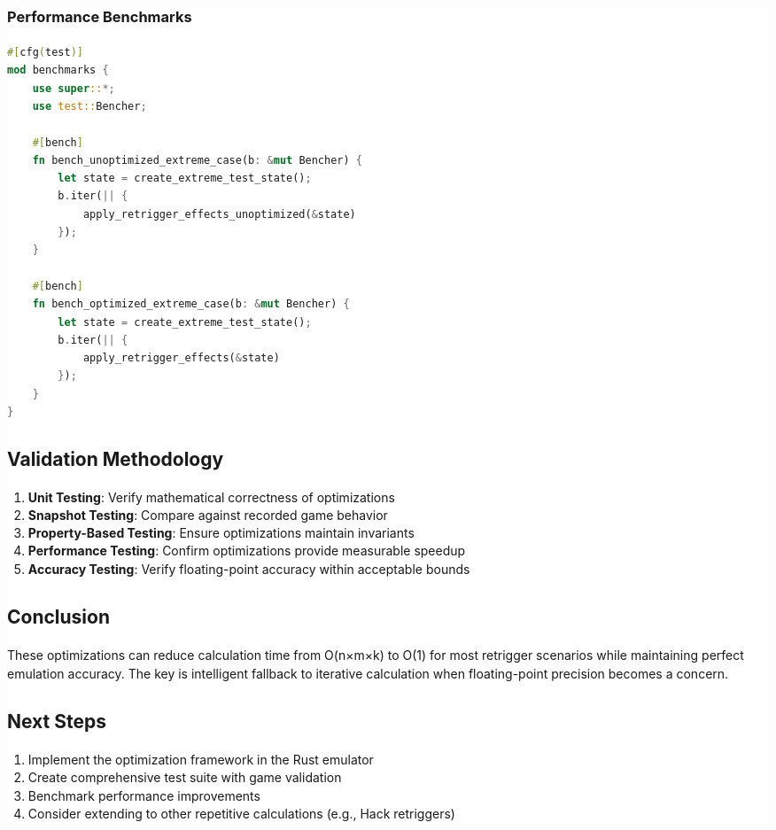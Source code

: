 ### Performance Benchmarks
```rust
#[cfg(test)]
mod benchmarks {
    use super::*;
    use test::Bencher;
    
    #[bench]
    fn bench_unoptimized_extreme_case(b: &mut Bencher) {
        let state = create_extreme_test_state();
        b.iter(|| {
            apply_retrigger_effects_unoptimized(&state)
        });
    }
    
    #[bench]
    fn bench_optimized_extreme_case(b: &mut Bencher) {
        let state = create_extreme_test_state();
        b.iter(|| {
            apply_retrigger_effects(&state)
        });
    }
}
```

## Validation Methodology

1. **Unit Testing**: Verify mathematical correctness of optimizations
2. **Snapshot Testing**: Compare against recorded game behavior
3. **Property-Based Testing**: Ensure optimizations maintain invariants
4. **Performance Testing**: Confirm optimizations provide measurable speedup
5. **Accuracy Testing**: Verify floating-point accuracy within acceptable bounds

## Conclusion

These optimizations can reduce calculation time from O(n×m×k) to O(1) for most retrigger scenarios while maintaining perfect emulation accuracy. The key is intelligent fallback to iterative calculation when floating-point precision becomes a concern.

## Next Steps

1. Implement the optimization framework in the Rust emulator
2. Create comprehensive test suite with game validation
3. Benchmark performance improvements
4. Consider extending to other repetitive calculations (e.g., Hack retriggers)